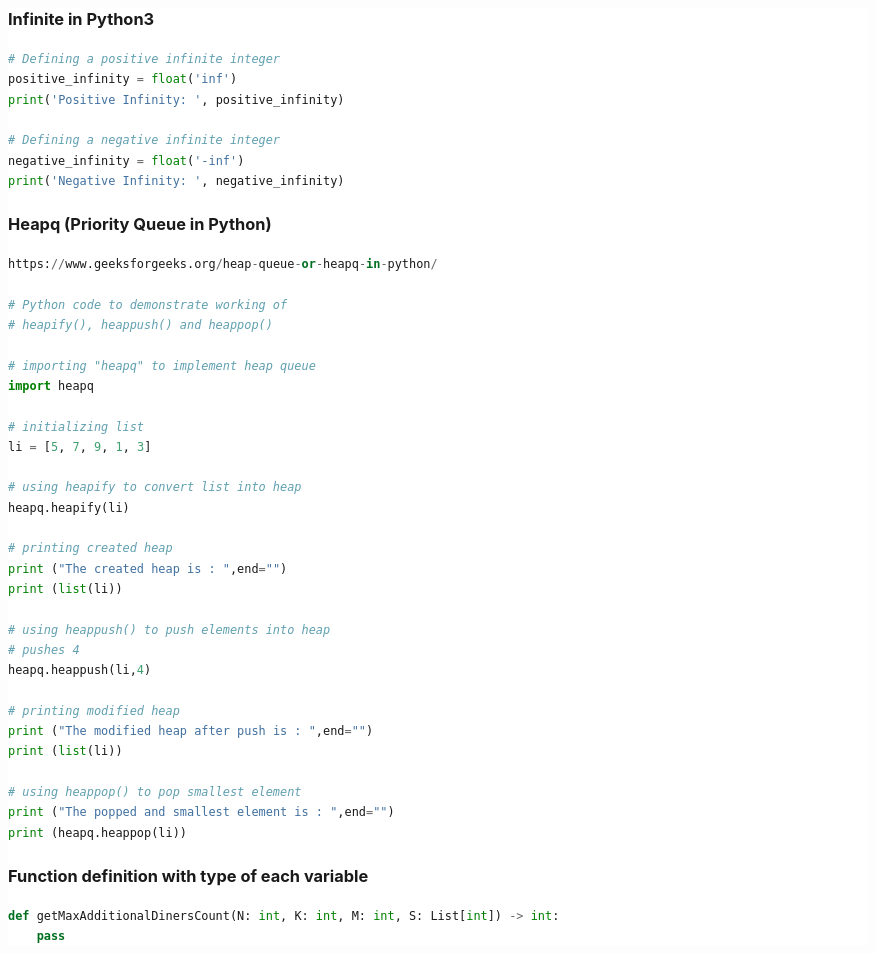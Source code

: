 ### Infinite in Python3

```python
# Defining a positive infinite integer
positive_infinity = float('inf')
print('Positive Infinity: ', positive_infinity)
 
# Defining a negative infinite integer
negative_infinity = float('-inf')
print('Negative Infinity: ', negative_infinity)
```

### Heapq (Priority Queue in Python)

``` python
https://www.geeksforgeeks.org/heap-queue-or-heapq-in-python/

# Python code to demonstrate working of
# heapify(), heappush() and heappop()

# importing "heapq" to implement heap queue
import heapq

# initializing list
li = [5, 7, 9, 1, 3]

# using heapify to convert list into heap
heapq.heapify(li)

# printing created heap
print ("The created heap is : ",end="")
print (list(li))

# using heappush() to push elements into heap
# pushes 4
heapq.heappush(li,4)

# printing modified heap
print ("The modified heap after push is : ",end="")
print (list(li))

# using heappop() to pop smallest element
print ("The popped and smallest element is : ",end="")
print (heapq.heappop(li))
```

### Function definition with type of each variable

```python
def getMaxAdditionalDinersCount(N: int, K: int, M: int, S: List[int]) -> int:
    pass
```
